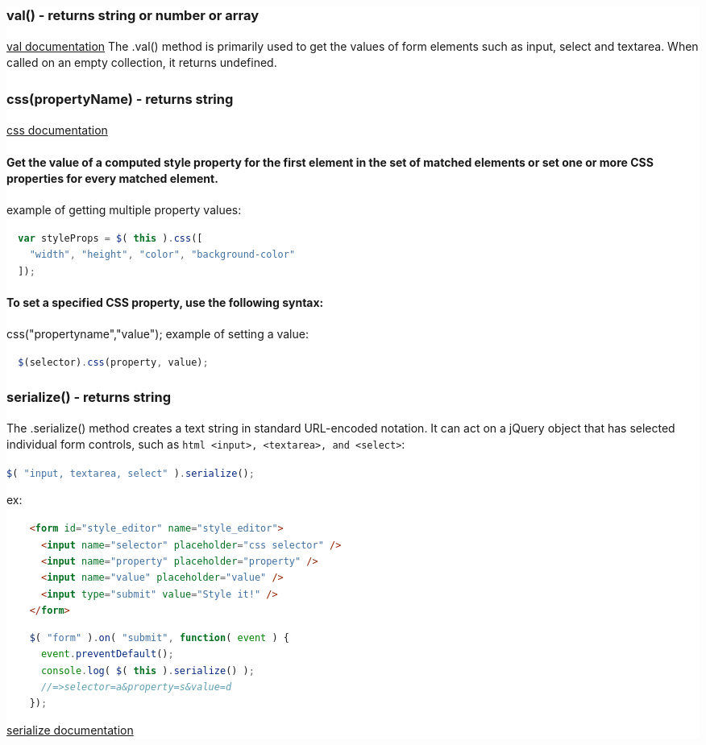 ### val() - returns string or number or array
[val documentation](http://api.jquery.com/val/)
The .val() method is primarily used to get the values of form elements such as input, select and textarea.
When called on an empty collection, it returns undefined.


### css(propertyName) - returns string
[css documentation](http://api.jquery.com/css/)
#### Get the value of a computed style property for the first element in the set of matched elements or set one or more CSS properties for every matched element.
example of getting multiple property values:
```js
  var styleProps = $( this ).css([
    "width", "height", "color", "background-color"
  ]);
```

#### To set a specified CSS property, use the following syntax:
  css("propertyname","value");
example of setting a value:
```js
  $(selector).css(property, value);
```

### serialize() - returns string
The .serialize() method creates a text string in standard URL-encoded notation. It can act on a jQuery object that has selected individual form controls, such as ```html <input>, <textarea>, and <select>```:
```javascript
$( "input, textarea, select" ).serialize();
```

ex:

```html
    <form id="style_editor" name="style_editor">
      <input name="selector" placeholder="css selector" />
      <input name="property" placeholder="property" />
      <input name="value" placeholder="value" />
      <input type="submit" value="Style it!" />
    </form>
```

```js
    $( "form" ).on( "submit", function( event ) {
      event.preventDefault();
      console.log( $( this ).serialize() );
      //=>selector=a&property=s&value=d
    });
```
[serialize documentation](https://api.jquery.com/serialize/)
